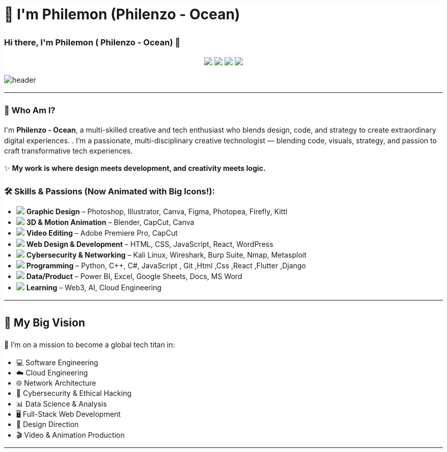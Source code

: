 # 👋 I'm Philemon (Philenzo - Ocean)
    
  ### Hi there, I'm Philemon ( **Philenzo - Ocean**) 👋


<p align="center">
  <a href="mailto:philemonkusi292@gmail.com"><img src="https://img.shields.io/badge/Email-Philemon_Osei_Kusi-red?style=for-the-badge&logo=gmail"></a>
  <a href="https://www.linkedin.com/in/philemon-osei-kusi-5970a6343"><img src="https://img.shields.io/badge/LinkedIn-Philemon-blue?style=for-the-badge&logo=linkedin"></a>
  <a href="https://www.instagram.com/philenzo.tech_gh"><img src="https://img.shields.io/badge/Instagram-@philenzo.tech_gh-E4405F?style=for-the-badge&logo=instagram"></a>
  <a href="https://www.youtube.com/@philenzo"><img src="https://img.shields.io/badge/YouTube-Philenzo-FF0000?style=for-the-badge&logo=youtube"></a>
</p>

![header](https://readme-typing-svg.herokuapp.com/?lines=Creative+Graphic+Designer+%F0%9F%96%8C%EF%B8%8F;Animation+Pro+%F0%9F%8E%A8;Web+Dev+%26+Designer+%F0%9F%92%BB;Cybersecurity+%7C+Data+Analyst+%7C+Product+Manager;Welcome+to+my+digital+universe!&center=true&width=800&height=45)

---

### 🎨 Who Am I?
I'm **Philenzo - Ocean**, a multi-skilled creative and tech enthusiast who blends design, code, and strategy to create extraordinary digital experiences.
. I’m a passionate, multi-disciplinary creative technologist — blending code, visuals, strategy, and passion to craft transformative tech experiences.

✨ **My work is where design meets development, and creativity meets logic.**

### 🛠️ Skills & Passions (Now Animated with Big Icons!):

- <img src="https://img.icons8.com/color/96/000000/adobe-photoshop--v1.png"/> **Graphic Design** – Photoshop, Illustrator, Canva, Figma, Photopea, Firefly, Kittl  
- <img src="https://img.icons8.com/color/96/000000/blender-3d.png"/> **3D & Motion Animation** – Blender, CapCut, Canva  
- <img src="https://img.icons8.com/color/96/000000/adobe-premiere-pro--v1.png"/> **Video Editing** – Adobe Premiere Pro, CapCut  
- <img src="https://img.icons8.com/color/96/000000/html-5--v1.png"/> **Web Design & Development** – HTML, CSS, JavaScript, React, WordPress  
- <img src="https://img.icons8.com/fluency/96/000000/lock-2.png"/> **Cybersecurity & Networking** – Kali Linux, Wireshark, Burp Suite, Nmap, Metasploit  
- <img src="https://img.icons8.com/color/96/000000/python--v1.png"/> **Programming** – Python, C++, C#, JavaScript , Git ,Html ,Css ,React ,Flutter ,Django 
- <img src="https://img.icons8.com/color/96/000000/microsoft-excel-2019--v1.png"/> **Data/Product** – Power BI, Excel, Google Sheets, Docs, MS Word  
- <img src="https://img.icons8.com/color/96/000000/blockchain-new-logo.png"/> **Learning** – Web3, AI, Cloud Engineering



---

## 🌟 My Big Vision
🚀 I’m on a mission to become a global tech titan in:
- 💻 Software Engineering
- ☁️ Cloud Engineering
- 🌐 Network Architecture
- 🔐 Cybersecurity & Ethical Hacking
- 📊 Data Science & Analysis
- 🖥️ Full-Stack Web Development
- 🎨 Design Direction
- 🎬 Video & Animation Production

---